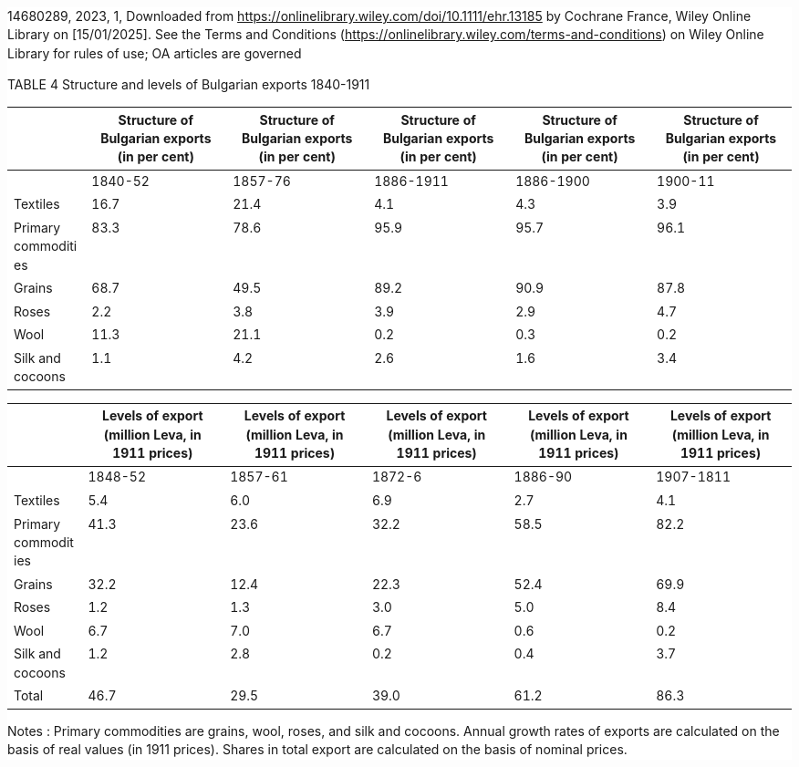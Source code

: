 14680289, 2023, 1, Downloaded from https://onlinelibrary.wiley.com/doi/10.1111/ehr.13185 by Cochrane France, Wiley Online Library on [15/01/2025]. See the Terms and Conditions (https://onlinelibrary.wiley.com/terms-and-conditions) on Wiley Online Library for rules of use; OA articles are governed

TABLE 4 Structure and levels of Bulgarian exports 1840-1911



|                     | Structure of Bulgarian exports (in per cent)   | Structure of Bulgarian exports (in per cent)   | Structure of Bulgarian exports (in per cent)   | Structure of Bulgarian exports (in per cent)   | Structure of Bulgarian exports (in per cent)   |
|---------------------|------------------------------------------------|------------------------------------------------|------------------------------------------------|------------------------------------------------|------------------------------------------------|
|                     | 1840-52                                        | 1857-76                                        | 1886-1911                                      | 1886-1900                                      | 1900-11                                        |
| Textiles            | 16.7                                           | 21.4                                           | 4.1                                            | 4.3                                            | 3.9                                            |
| Primary commodities | 83.3                                           | 78.6                                           | 95.9                                           | 95.7                                           | 96.1                                           |
| Grains              | 68.7                                           | 49.5                                           | 89.2                                           | 90.9                                           | 87.8                                           |
| Roses               | 2.2                                            | 3.8                                            | 3.9                                            | 2.9                                            | 4.7                                            |
| Wool                | 11.3                                           | 21.1                                           | 0.2                                            | 0.3                                            | 0.2                                            |
| Silk and cocoons    | 1.1                                            | 4.2                                            | 2.6                                            | 1.6                                            | 3.4                                            |

|                     | Levels of export (million Leva, in 1911 prices)   | Levels of export (million Leva, in 1911 prices)   | Levels of export (million Leva, in 1911 prices)   | Levels of export (million Leva, in 1911 prices)   | Levels of export (million Leva, in 1911 prices)   |
|---------------------|---------------------------------------------------|---------------------------------------------------|---------------------------------------------------|---------------------------------------------------|---------------------------------------------------|
|                     | 1848-52                                           | 1857-61                                           | 1872-6                                            | 1886-90                                           | 1907-1811                                         |
| Textiles            | 5.4                                               | 6.0                                               | 6.9                                               | 2.7                                               | 4.1                                               |
| Primary commodities | 41.3                                              | 23.6                                              | 32.2                                              | 58.5                                              | 82.2                                              |
| Grains              | 32.2                                              | 12.4                                              | 22.3                                              | 52.4                                              | 69.9                                              |
| Roses               | 1.2                                               | 1.3                                               | 3.0                                               | 5.0                                               | 8.4                                               |
| Wool                | 6.7                                               | 7.0                                               | 6.7                                               | 0.6                                               | 0.2                                               |
| Silk and cocoons    | 1.2                                               | 2.8                                               | 0.2                                               | 0.4                                               | 3.7                                               |
| Total               | 46.7                                              | 29.5                                              | 39.0                                              | 61.2                                              | 86.3                                              |

Notes : Primary commodities are grains, wool, roses, and silk and cocoons. Annual growth rates of exports are calculated on the basis of real values (in 1911 prices). Shares in total export are calculated on the basis of nominal prices.
